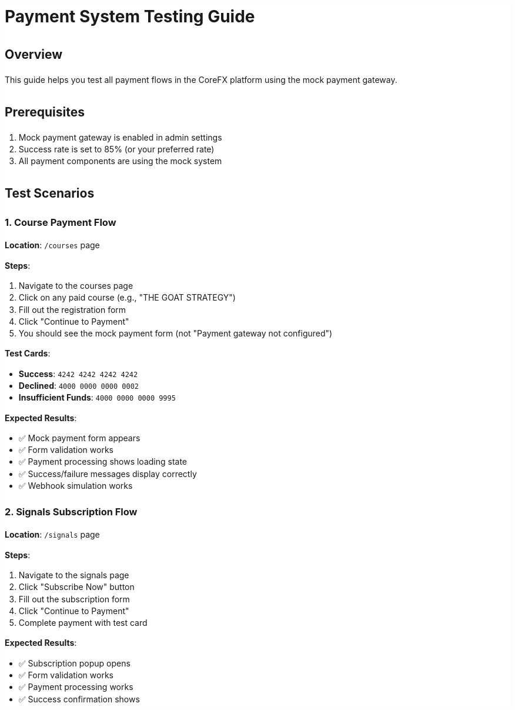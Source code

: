 # Payment System Testing Guide

## Overview
This guide helps you test all payment flows in the CoreFX platform using the mock payment gateway.

## Prerequisites
1. Mock payment gateway is enabled in admin settings
2. Success rate is set to 85% (or your preferred rate)
3. All payment components are using the mock system

## Test Scenarios

### 1. Course Payment Flow
**Location**: `/courses` page

**Steps**:
1. Navigate to the courses page
2. Click on any paid course (e.g., "THE GOAT STRATEGY")
3. Fill out the registration form
4. Click "Continue to Payment"
5. You should see the mock payment form (not "Payment gateway not configured")

**Test Cards**:
- **Success**: `4242 4242 4242 4242`
- **Declined**: `4000 0000 0000 0002`
- **Insufficient Funds**: `4000 0000 0000 9995`

**Expected Results**:
- ✅ Mock payment form appears
- ✅ Form validation works
- ✅ Payment processing shows loading state
- ✅ Success/failure messages display correctly
- ✅ Webhook simulation works

### 2. Signals Subscription Flow
**Location**: `/signals` page

**Steps**:
1. Navigate to the signals page
2. Click "Subscribe Now" button
3. Fill out the subscription form
4. Click "Continue to Payment"
5. Complete payment with test card

**Expected Results**:
- ✅ Subscription popup opens
- ✅ Form validation works
- ✅ Payment processing works
- ✅ Success confirmation shows

